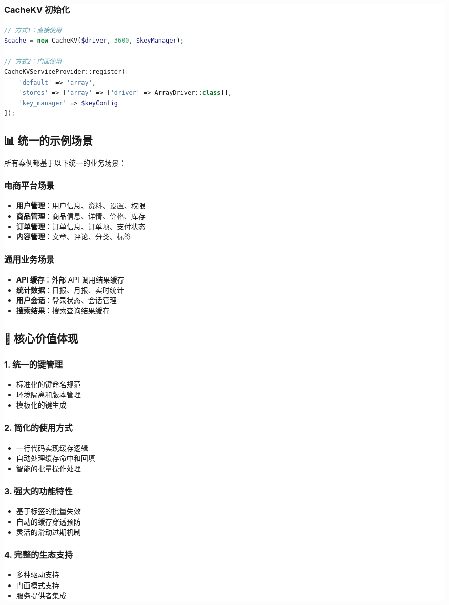 ### CacheKV 初始化
```php
// 方式1：直接使用
$cache = new CacheKV($driver, 3600, $keyManager);

// 方式2：门面使用
CacheKVServiceProvider::register([
    'default' => 'array',
    'stores' => ['array' => ['driver' => ArrayDriver::class]],
    'key_manager' => $keyConfig
]);
```

## 📊 统一的示例场景

所有案例都基于以下统一的业务场景：

### 电商平台场景
- **用户管理**：用户信息、资料、设置、权限
- **商品管理**：商品信息、详情、价格、库存
- **订单管理**：订单信息、订单项、支付状态
- **内容管理**：文章、评论、分类、标签

### 通用业务场景
- **API 缓存**：外部 API 调用结果缓存
- **统计数据**：日报、月报、实时统计
- **用户会话**：登录状态、会话管理
- **搜索结果**：搜索查询结果缓存

## 🎯 核心价值体现

### 1. 统一的键管理
- 标准化的键命名规范
- 环境隔离和版本管理
- 模板化的键生成

### 2. 简化的使用方式
- 一行代码实现缓存逻辑
- 自动处理缓存命中和回填
- 智能的批量操作处理

### 3. 强大的功能特性
- 基于标签的批量失效
- 自动的缓存穿透预防
- 灵活的滑动过期机制

### 4. 完整的生态支持
- 多种驱动支持
- 门面模式支持
- 服务提供者集成
